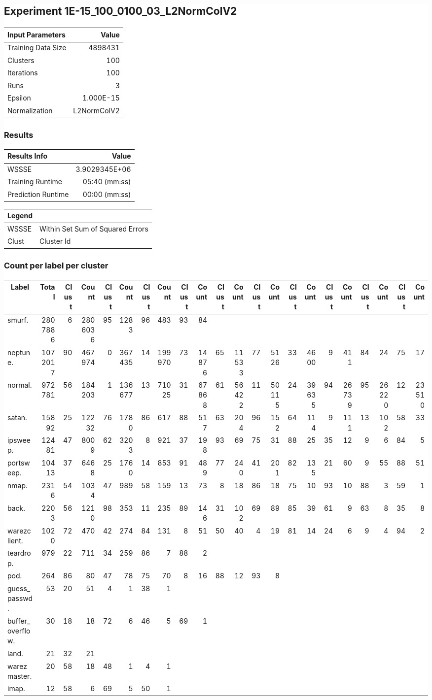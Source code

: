 ## Experiment 1E-15_100_0100_03_L2NormColV2


| Input Parameters     |   Value   |
| :------------------- | --------: |
| Training Data Size   |   4898431 |
| Clusters             |       100 |
| Iterations           |       100 |
| Runs                 |         3 |
| Epsilon              | 1.000E-15 |
| Normalization        | L2NormColV2 |


### Results

| Results Info         | Value         |
| :------------------- | ------------: |
| WSSSE                | 3.9029345E+06 |
| Training Runtime     | 05:40 (mm:ss) |
| Prediction Runtime   | 00:00 (mm:ss) |

| Legend ||
| ------ | -------------------------------- |
| WSSSE  | Within Set Sum of Squared Errors |
| Clust  | Cluster Id                       |


### Count per label per cluster

| Label                |   Total   | Clust | Count   | Clust | Count   | Clust | Count   | Clust | Count   | Clust | Count   | Clust | Count   | Clust | Count   | Clust | Count   | Clust | Count   | Clust | Count   |
| -------------------- | --------: | ----: | ------: | ----: | ------: | ----: | ------: | ----: | ------: | ----: | ------: | ----: | ------: | ----: | ------: | ----: | ------: | ----: | ------: | ----: | ------: |
| smurf.               |   2807886 |     6 | 2806036 |    95 |    1283 |    96 |     483 |    93 |      84 |
| neptune.             |   1072017 |    90 |  467974 |     0 |  367435 |    14 |  199970 |    73 |   14876 |    65 |   11533 |    77 |    5126 |    33 |    4600 |     9 |     411 |    84 |      24 |    75 |      17 |
| normal.              |    972781 |    56 |  184203 |     1 |  136677 |    13 |   71025 |    31 |   67868 |    61 |   56422 |    11 |   50115 |    24 |   39635 |    94 |   26739 |    95 |   26220 |    12 |   23510 |
| satan.               |     15892 |    25 |   12232 |    76 |    1780 |    86 |     617 |    88 |     517 |    63 |     204 |    96 |     152 |    64 |     114 |     9 |     111 |    13 |     102 |    58 |      33 |
| ipsweep.             |     12481 |    47 |    8009 |    62 |    3203 |     8 |     921 |    37 |     198 |    93 |      69 |    75 |      31 |    88 |      25 |    35 |      12 |     9 |       6 |    84 |       5 |
| portsweep.           |     10413 |    37 |    6468 |    25 |    1760 |    14 |     853 |    91 |     489 |    77 |     240 |    41 |     201 |    82 |     135 |    21 |      60 |     9 |      55 |    88 |      51 |
| nmap.                |      2316 |    54 |    1034 |    47 |     989 |    58 |     159 |    13 |      73 |     8 |      18 |    86 |      18 |    75 |      10 |    93 |      10 |    88 |       3 |    59 |       1 |
| back.                |      2203 |    56 |    1210 |    98 |     353 |    11 |     235 |    89 |     146 |    31 |     102 |    69 |      89 |    85 |      39 |    61 |       9 |    63 |       8 |    35 |       8 |
| warezclient.         |      1020 |    72 |     470 |    42 |     274 |    84 |     131 |     8 |      51 |    50 |      40 |     4 |      19 |    81 |      14 |    24 |       6 |     9 |       4 |    94 |       2 |
| teardrop.            |       979 |    22 |     711 |    34 |     259 |    86 |       7 |    88 |       2 |
| pod.                 |       264 |    86 |      80 |    47 |      78 |    75 |      70 |     8 |      16 |    88 |      12 |    93 |       8 |
| guess_passwd.        |        53 |    20 |      51 |     4 |       1 |    38 |       1 |
| buffer_overflow.     |        30 |    18 |      18 |    72 |       6 |    46 |       5 |    69 |       1 |
| land.                |        21 |    32 |      21 |
| warezmaster.         |        20 |    58 |      18 |    48 |       1 |     4 |       1 |
| imap.                |        12 |    58 |       6 |    69 |       5 |    50 |       1 |